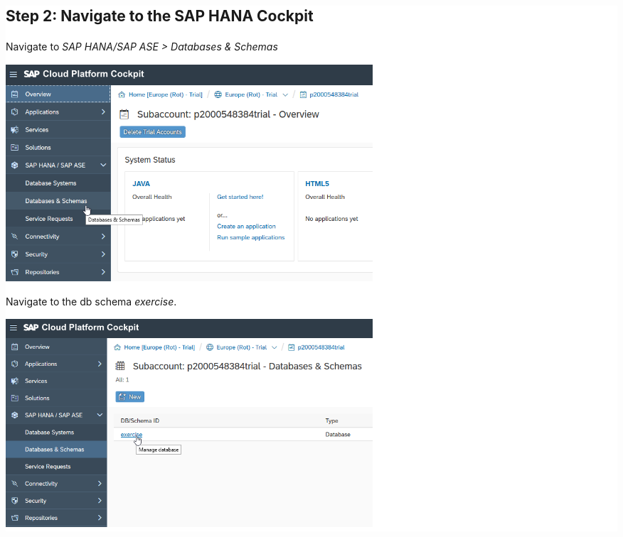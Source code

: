 ## Step 2: Navigate to the SAP HANA Cockpit

Navigate to *SAP HANA/SAP ASE > Databases & Schemas*

<img src="img/dbschema.png" alt="dbschema" width="60%">

Navigate to the db schema *exercise*.

<img src="img/schemaExercise.png" alt="schemaExercise" width="60%">
